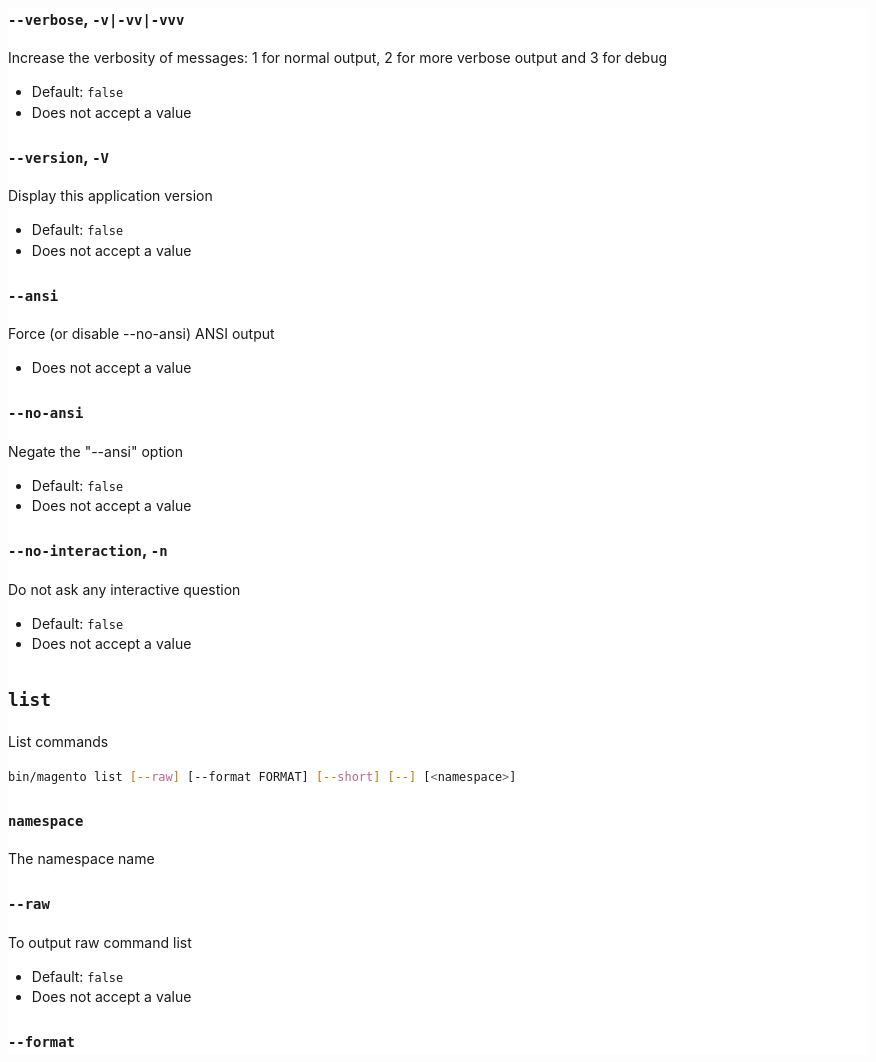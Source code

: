 ### `--verbose`, `-v|-vv|-vvv`

Increase the verbosity of messages: 1 for normal output, 2 for more verbose output and 3 for debug
   
-  Default: `false`
-  Does not accept a value

### `--version`, `-V`

Display this application version
   
-  Default: `false`
-  Does not accept a value

### `--ansi`

Force (or disable --no-ansi) ANSI output
   
-  Does not accept a value

### `--no-ansi`

Negate the &quot;--ansi&quot; option
   
-  Default: `false`
-  Does not accept a value

### `--no-interaction`, `-n`

Do not ask any interactive question
   
-  Default: `false`
-  Does not accept a value


## `list`

List commands

```bash
bin/magento list [--raw] [--format FORMAT] [--short] [--] [<namespace>]
```


### `namespace`

The namespace name
   

### `--raw`

To output raw command list
   
-  Default: `false`
-  Does not accept a value

### `--format`
